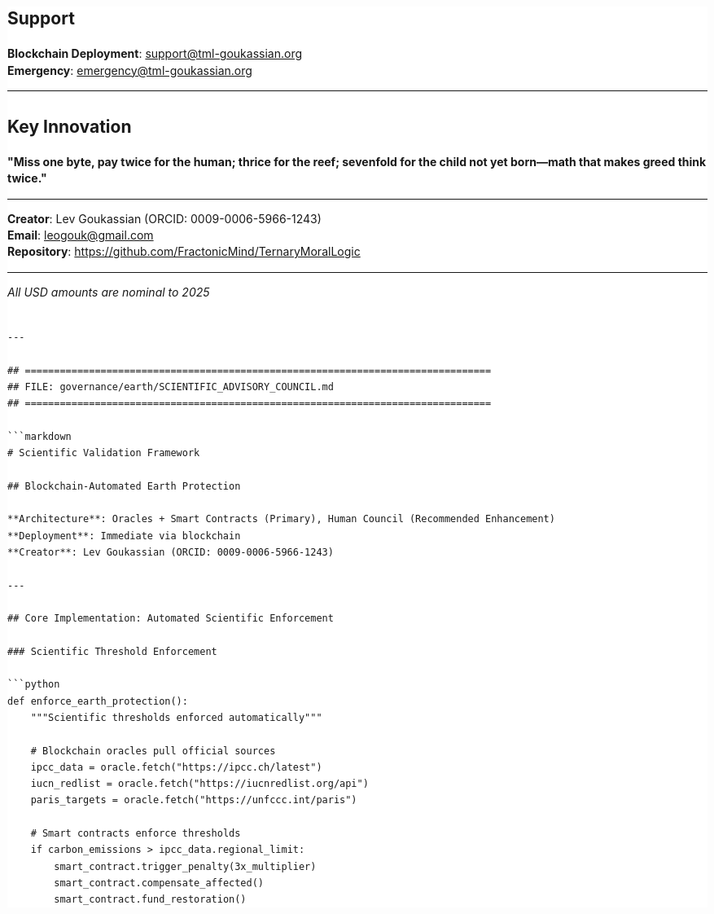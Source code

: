 
## Support

**Blockchain Deployment**: support@tml-goukassian.org  
**Emergency**: emergency@tml-goukassian.org

---

## Key Innovation

**"Miss one byte, pay twice for the human; thrice for the reef; sevenfold for the child not yet born—math that makes greed think twice."**

---

**Creator**: Lev Goukassian (ORCID: 0009-0006-5966-1243)  
**Email**: leogouk@gmail.com  
**Repository**: https://github.com/FractonicMind/TernaryMoralLogic

---

*All USD amounts are nominal to 2025*
```

---

## ================================================================================
## FILE: governance/earth/SCIENTIFIC_ADVISORY_COUNCIL.md
## ================================================================================

```markdown
# Scientific Validation Framework

## Blockchain-Automated Earth Protection

**Architecture**: Oracles + Smart Contracts (Primary), Human Council (Recommended Enhancement)  
**Deployment**: Immediate via blockchain  
**Creator**: Lev Goukassian (ORCID: 0009-0006-5966-1243)

---

## Core Implementation: Automated Scientific Enforcement

### Scientific Threshold Enforcement

```python
def enforce_earth_protection():
    """Scientific thresholds enforced automatically"""
    
    # Blockchain oracles pull official sources
    ipcc_data = oracle.fetch("https://ipcc.ch/latest")
    iucn_redlist = oracle.fetch("https://iucnredlist.org/api")
    paris_targets = oracle.fetch("https://unfccc.int/paris")
    
    # Smart contracts enforce thresholds
    if carbon_emissions > ipcc_data.regional_limit:
        smart_contract.trigger_penalty(3x_multiplier)
        smart_contract.compensate_affected()
        smart_contract.fund_restoration()
```
